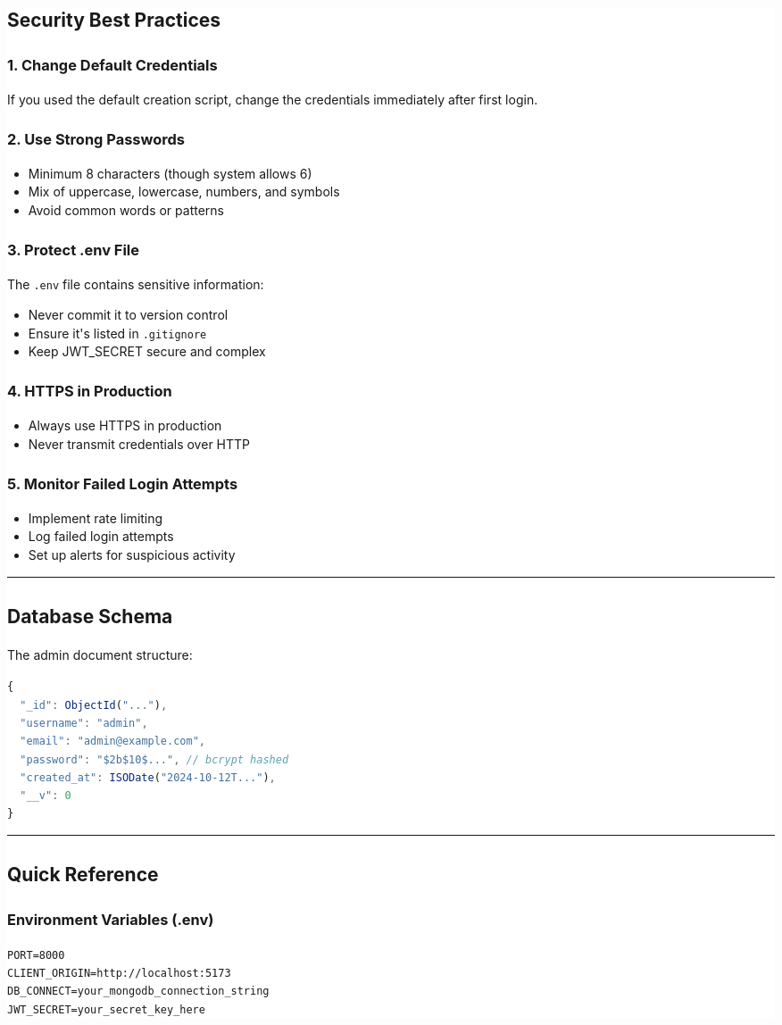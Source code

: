 
## Security Best Practices

### 1. Change Default Credentials
If you used the default creation script, change the credentials immediately after first login.

### 2. Use Strong Passwords
- Minimum 8 characters (though system allows 6)
- Mix of uppercase, lowercase, numbers, and symbols
- Avoid common words or patterns

### 3. Protect .env File
The `.env` file contains sensitive information:
- Never commit it to version control
- Ensure it's listed in `.gitignore`
- Keep JWT_SECRET secure and complex

### 4. HTTPS in Production
- Always use HTTPS in production
- Never transmit credentials over HTTP

### 5. Monitor Failed Login Attempts
- Implement rate limiting
- Log failed login attempts
- Set up alerts for suspicious activity

---

## Database Schema

The admin document structure:

```javascript
{
  "_id": ObjectId("..."),
  "username": "admin",
  "email": "admin@example.com",
  "password": "$2b$10$...", // bcrypt hashed
  "created_at": ISODate("2024-10-12T..."),
  "__v": 0
}
```

---

## Quick Reference

### Environment Variables (.env)
```env
PORT=8000
CLIENT_ORIGIN=http://localhost:5173
DB_CONNECT=your_mongodb_connection_string
JWT_SECRET=your_secret_key_here
```

